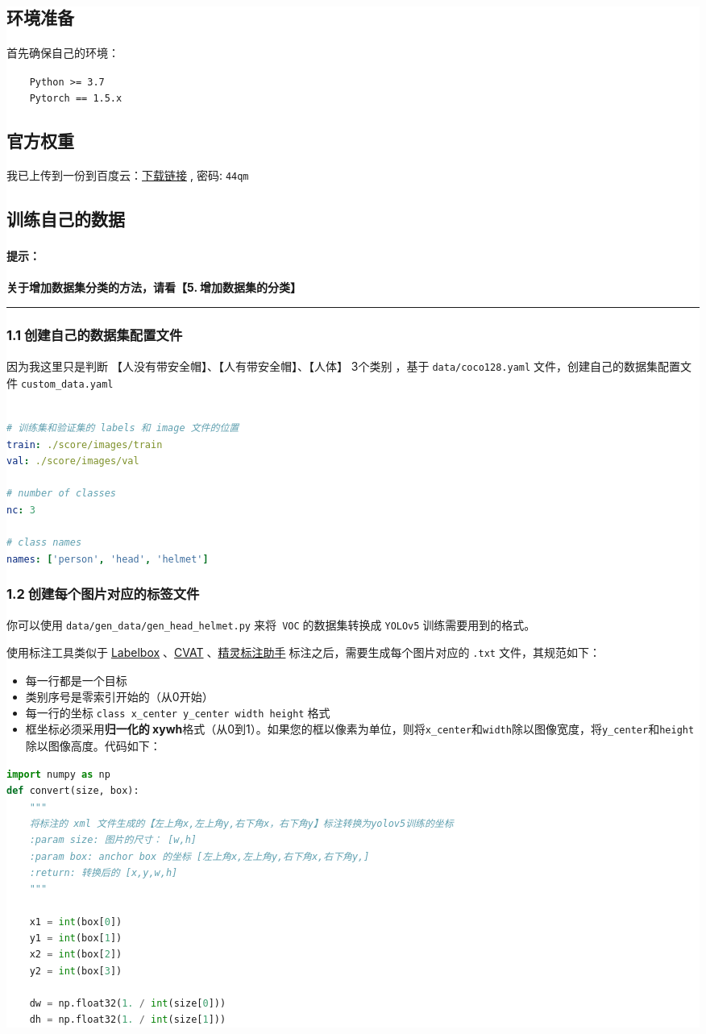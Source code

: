 ## 环境准备
首先确保自己的环境：

```text
    Python >= 3.7
    Pytorch == 1.5.x
```

## 官方权重
我已上传到一份到百度云：[下载链接](https://pan.baidu.com/s/1mSIjDAzfiJd1fqSxIYzRDA) , 密码: `44qm`

## 训练自己的数据

#### 提示：
**关于增加数据集分类的方法，请看【5. 增加数据集的分类】**

---


### 1.1 创建自己的数据集配置文件

因为我这里只是判断 【人没有带安全帽】、【人有带安全帽】、【人体】 3个类别 ，基于 `data/coco128.yaml` 文件，创建自己的数据集配置文件 `custom_data.yaml`

```yaml

# 训练集和验证集的 labels 和 image 文件的位置
train: ./score/images/train
val: ./score/images/val

# number of classes
nc: 3

# class names
names: ['person', 'head', 'helmet']
```

### 1.2 创建每个图片对应的标签文件

你可以使用 `data/gen_data/gen_head_helmet.py` 来将` VOC` 的数据集转换成 `YOLOv5` 训练需要用到的格式。

使用标注工具类似于 [Labelbox](https://labelbox.com/) 、[CVAT](https://github.com/opencv/cvat) 、[精灵标注助手](http://www.jinglingbiaozhu.com/) 标注之后，需要生成每个图片对应的 `.txt` 文件，其规范如下：
- 每一行都是一个目标
- 类别序号是零索引开始的（从0开始）
- 每一行的坐标 `class x_center y_center width height` 格式
- 框坐标必须采用**归一化的 xywh**格式（从0到1）。如果您的框以像素为单位，则将`x_center`和`width`除以图像宽度，将`y_center`和`height`除以图像高度。代码如下：

```python
import numpy as np
def convert(size, box):
    """
    将标注的 xml 文件生成的【左上角x,左上角y,右下角x，右下角y】标注转换为yolov5训练的坐标
    :param size: 图片的尺寸： [w,h]
    :param box: anchor box 的坐标 [左上角x,左上角y,右下角x,右下角y,]
    :return: 转换后的 [x,y,w,h]
    """

    x1 = int(box[0])
    y1 = int(box[1])
    x2 = int(box[2])
    y2 = int(box[3])

    dw = np.float32(1. / int(size[0]))
    dh = np.float32(1. / int(size[1]))
```